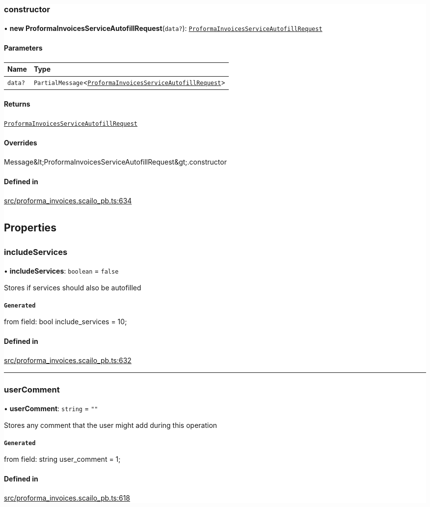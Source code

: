 ### constructor

• **new ProformaInvoicesServiceAutofillRequest**(`data?`): [`ProformaInvoicesServiceAutofillRequest`](ProformaInvoicesServiceAutofillRequest.md)

#### Parameters

| Name | Type |
| :------ | :------ |
| `data?` | `PartialMessage`\<[`ProformaInvoicesServiceAutofillRequest`](ProformaInvoicesServiceAutofillRequest.md)\> |

#### Returns

[`ProformaInvoicesServiceAutofillRequest`](ProformaInvoicesServiceAutofillRequest.md)

#### Overrides

Message\&lt;ProformaInvoicesServiceAutofillRequest\&gt;.constructor

#### Defined in

[src/proforma_invoices.scailo_pb.ts:634](https://github.com/scailo/ts-sdk/blob/c10a36b57201dfa5903d4b53efa1e62aa6208936/src/proforma_invoices.scailo_pb.ts#L634)

## Properties

### includeServices

• **includeServices**: `boolean` = `false`

Stores if services should also be autofilled

**`Generated`**

from field: bool include_services = 10;

#### Defined in

[src/proforma_invoices.scailo_pb.ts:632](https://github.com/scailo/ts-sdk/blob/c10a36b57201dfa5903d4b53efa1e62aa6208936/src/proforma_invoices.scailo_pb.ts#L632)

___

### userComment

• **userComment**: `string` = `""`

Stores any comment that the user might add during this operation

**`Generated`**

from field: string user_comment = 1;

#### Defined in

[src/proforma_invoices.scailo_pb.ts:618](https://github.com/scailo/ts-sdk/blob/c10a36b57201dfa5903d4b53efa1e62aa6208936/src/proforma_invoices.scailo_pb.ts#L618)
